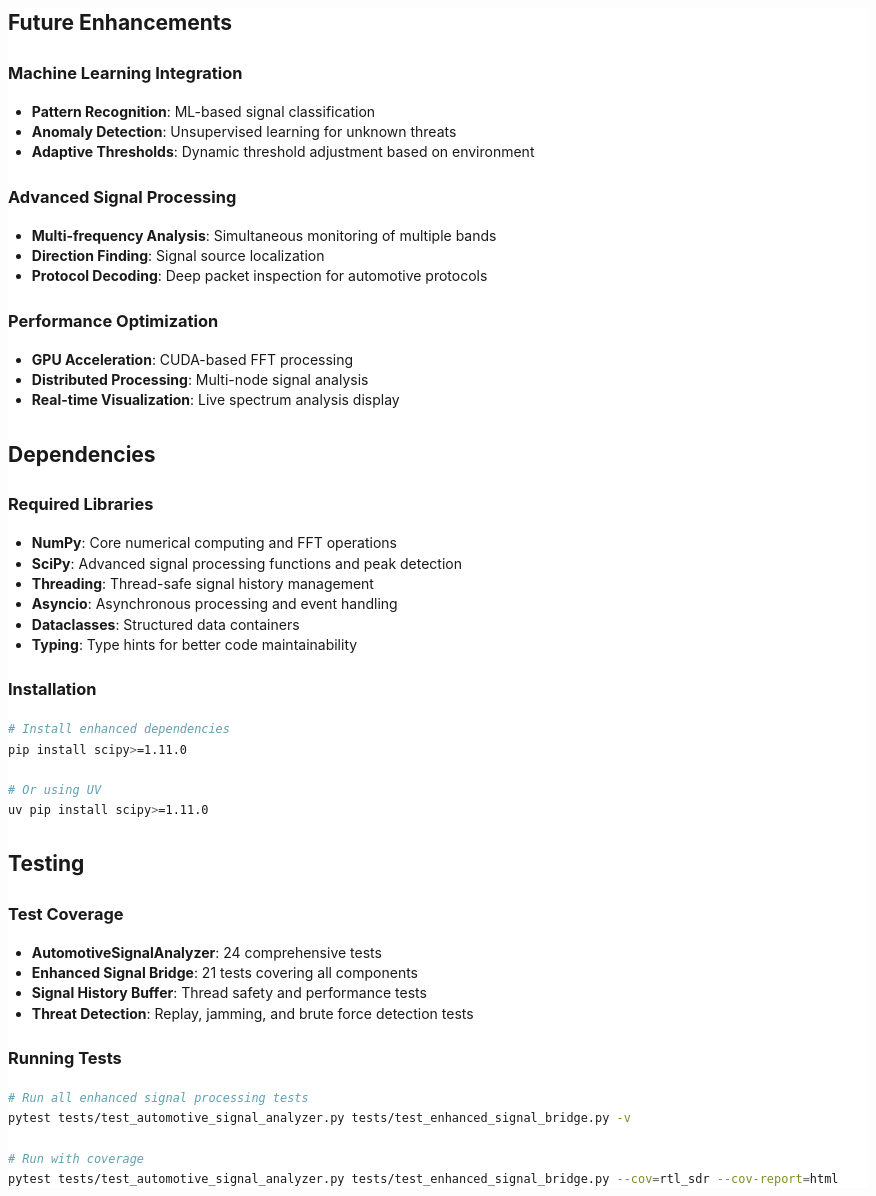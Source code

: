 ## Future Enhancements

### Machine Learning Integration
- **Pattern Recognition**: ML-based signal classification
- **Anomaly Detection**: Unsupervised learning for unknown threats
- **Adaptive Thresholds**: Dynamic threshold adjustment based on environment

### Advanced Signal Processing
- **Multi-frequency Analysis**: Simultaneous monitoring of multiple bands
- **Direction Finding**: Signal source localization
- **Protocol Decoding**: Deep packet inspection for automotive protocols

### Performance Optimization
- **GPU Acceleration**: CUDA-based FFT processing
- **Distributed Processing**: Multi-node signal analysis
- **Real-time Visualization**: Live spectrum analysis display

## Dependencies

### Required Libraries
- **NumPy**: Core numerical computing and FFT operations
- **SciPy**: Advanced signal processing functions and peak detection
- **Threading**: Thread-safe signal history management
- **Asyncio**: Asynchronous processing and event handling
- **Dataclasses**: Structured data containers
- **Typing**: Type hints for better code maintainability

### Installation
```bash
# Install enhanced dependencies
pip install scipy>=1.11.0

# Or using UV
uv pip install scipy>=1.11.0
```

## Testing

### Test Coverage
- **AutomotiveSignalAnalyzer**: 24 comprehensive tests
- **Enhanced Signal Bridge**: 21 tests covering all components
- **Signal History Buffer**: Thread safety and performance tests
- **Threat Detection**: Replay, jamming, and brute force detection tests

### Running Tests
```bash
# Run all enhanced signal processing tests
pytest tests/test_automotive_signal_analyzer.py tests/test_enhanced_signal_bridge.py -v

# Run with coverage
pytest tests/test_automotive_signal_analyzer.py tests/test_enhanced_signal_bridge.py --cov=rtl_sdr --cov-report=html
```
